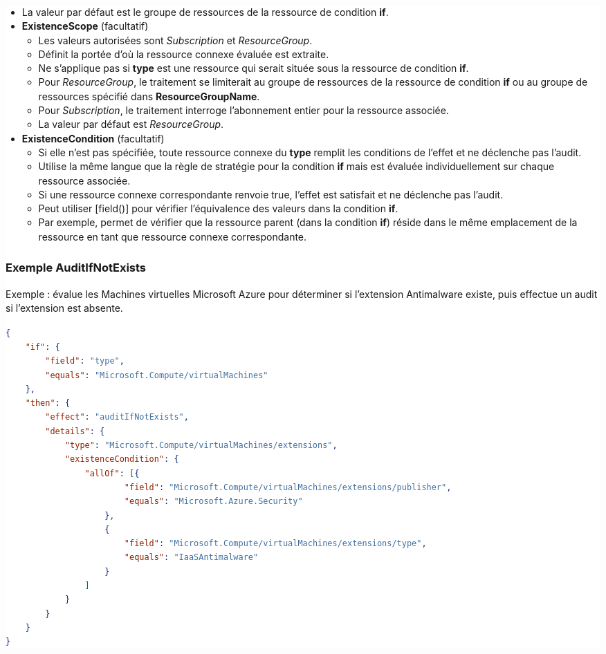   - La valeur par défaut est le groupe de ressources de la ressource de condition **if**.
- **ExistenceScope** (facultatif)
  - Les valeurs autorisées sont _Subscription_ et _ResourceGroup_.
  - Définit la portée d’où la ressource connexe évaluée est extraite.
  - Ne s’applique pas si **type** est une ressource qui serait située sous la ressource de condition **if**.
  - Pour _ResourceGroup_, le traitement se limiterait au groupe de ressources de la ressource de condition **if** ou au groupe de ressources spécifié dans **ResourceGroupName**.
  - Pour _Subscription_, le traitement interroge l’abonnement entier pour la ressource associée.
  - La valeur par défaut est _ResourceGroup_.
- **ExistenceCondition** (facultatif)
  - Si elle n’est pas spécifiée, toute ressource connexe du **type** remplit les conditions de l’effet et ne déclenche pas l’audit.
  - Utilise la même langue que la règle de stratégie pour la condition **if** mais est évaluée individuellement sur chaque ressource associée.
  - Si une ressource connexe correspondante renvoie true, l’effet est satisfait et ne déclenche pas l’audit.
  - Peut utiliser [field()] pour vérifier l’équivalence des valeurs dans la condition **if**.
  - Par exemple, permet de vérifier que la ressource parent (dans la condition **if**) réside dans le même emplacement de la ressource en tant que ressource connexe correspondante.

### <a name="auditifnotexists-example"></a>Exemple AuditIfNotExists

Exemple : évalue les Machines virtuelles Microsoft Azure pour déterminer si l’extension Antimalware existe, puis effectue un audit si l’extension est absente.

```json
{
    "if": {
        "field": "type",
        "equals": "Microsoft.Compute/virtualMachines"
    },
    "then": {
        "effect": "auditIfNotExists",
        "details": {
            "type": "Microsoft.Compute/virtualMachines/extensions",
            "existenceCondition": {
                "allOf": [{
                        "field": "Microsoft.Compute/virtualMachines/extensions/publisher",
                        "equals": "Microsoft.Azure.Security"
                    },
                    {
                        "field": "Microsoft.Compute/virtualMachines/extensions/type",
                        "equals": "IaaSAntimalware"
                    }
                ]
            }
        }
    }
}
```

